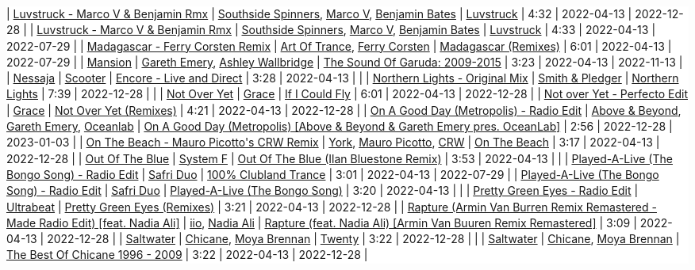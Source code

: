 | [Luvstruck \- Marco V & Benjamin Rmx](https://open.spotify.com/track/2ar1AExas2azDSQbbeuhbL) | [Southside Spinners](https://open.spotify.com/artist/7KrZpsNMLhQtA1s4UGNVbb), [Marco V](https://open.spotify.com/artist/24xpaWFyBOwoB8lBBolWzv), [Benjamin Bates](https://open.spotify.com/artist/2zk6outptAdZh4zvEjLk8W) | [Luvstruck](https://open.spotify.com/album/4I7aN6i2uvGefJXZxmEffY) | 4:32 | 2022-04-13 | 2022-12-28 |
| [Luvstruck \- Marco V & Benjamin Rmx](https://open.spotify.com/track/5lBfxQnalQqjDbOHe6voet) | [Southside Spinners](https://open.spotify.com/artist/7KrZpsNMLhQtA1s4UGNVbb), [Marco V](https://open.spotify.com/artist/24xpaWFyBOwoB8lBBolWzv), [Benjamin Bates](https://open.spotify.com/artist/2zk6outptAdZh4zvEjLk8W) | [Luvstruck](https://open.spotify.com/album/2p8BWCaascvAdgbZ9p7FTR) | 4:33 | 2022-04-13 | 2022-07-29 |
| [Madagascar \- Ferry Corsten Remix](https://open.spotify.com/track/0wiloryIyGu6IJay76redv) | [Art Of Trance](https://open.spotify.com/artist/42edDgjfmvA5cRKsF1KH5a), [Ferry Corsten](https://open.spotify.com/artist/2ohlvFf9PBsDELdRstPtlP) | [Madagascar \(Remixes\)](https://open.spotify.com/album/2cWcu5iCXuCzw7cuZD34Ky) | 6:01 | 2022-04-13 | 2022-07-29 |
| [Mansion](https://open.spotify.com/track/0BPcrHH6R2i66NDMM96ELd) | [Gareth Emery](https://open.spotify.com/artist/0hprEC0nsWuQPSHag1O2Vi), [Ashley Wallbridge](https://open.spotify.com/artist/4hNpdlfPY7R51u4FEkBxJG) | [The Sound Of Garuda: 2009\-2015](https://open.spotify.com/album/357l8oxdHsiIkPuji6cy35) | 3:23 | 2022-04-13 | 2022-11-13 |
| [Nessaja](https://open.spotify.com/track/2zhGnnDewN4kBsVzbqjBtX) | [Scooter](https://open.spotify.com/artist/0HlxL5hisLf59ETEPM3cUA) | [Encore \- Live and Direct](https://open.spotify.com/album/7CGUilfpm6TSrKtNRP43s2) | 3:28 | 2022-04-13 |  |
| [Northern Lights \- Original Mix](https://open.spotify.com/track/4wKyAjQqOCQvdZmmLumyOV) | [Smith & Pledger](https://open.spotify.com/artist/63hQuDdizTNfxbpzJKv8Gf) | [Northern Lights](https://open.spotify.com/album/4Vm8pk6adVCIkCR7jlq8HM) | 7:39 | 2022-12-28 |  |
| [Not Over Yet](https://open.spotify.com/track/4fmQizrUXpVXaubqpNp5CE) | [Grace](https://open.spotify.com/artist/1DlbW0TOOja6uqR4CHAaeg) | [If I Could Fly](https://open.spotify.com/album/0asBvC8WrcVrNLZ5YkXI66) | 6:01 | 2022-04-13 | 2022-12-28 |
| [Not over Yet \- Perfecto Edit](https://open.spotify.com/track/5WdcLFYroa1wGlPSaNMQ29) | [Grace](https://open.spotify.com/artist/1DlbW0TOOja6uqR4CHAaeg) | [Not Over Yet \(Remixes\)](https://open.spotify.com/album/4XUF3D8QpVeBGqHrwNcZCw) | 4:21 | 2022-04-13 | 2022-12-28 |
| [On A Good Day \(Metropolis\) \- Radio Edit](https://open.spotify.com/track/703CgPJAEC6sSw2Iiw8gpJ) | [Above & Beyond](https://open.spotify.com/artist/10gzBoINW3cLJfZUka8Zoe), [Gareth Emery](https://open.spotify.com/artist/0hprEC0nsWuQPSHag1O2Vi), [Oceanlab](https://open.spotify.com/artist/0aTdKgInKeMlNnwWSa1YPT) | [On A Good Day \(Metropolis\) \[Above & Beyond & Gareth Emery pres\. OceanLab\]](https://open.spotify.com/album/2QUmqJN8jVbXPcyTyuPG7Z) | 2:56 | 2022-12-28 | 2023-01-03 |
| [On The Beach \- Mauro Picotto's CRW Remix](https://open.spotify.com/track/1YsZB1pLIXR0YgiOxUG9cv) | [York](https://open.spotify.com/artist/20L5MecnuNujUE6imrfK0Q), [Mauro Picotto](https://open.spotify.com/artist/0MNSDAOCHF7f2ZfAYxZ9bp), [CRW](https://open.spotify.com/artist/14tToftzUXlFOnrR5ojQxu) | [On The Beach](https://open.spotify.com/album/6VFOyyn3IVAWkeoJzBOCV9) | 3:17 | 2022-04-13 | 2022-12-28 |
| [Out Of The Blue](https://open.spotify.com/track/0jJtOt57bhFAz7ccgGkxWJ) | [System F](https://open.spotify.com/artist/2ZpwFriFFPaGFC4qYQQJ1i) | [Out Of The Blue \(Ilan Bluestone Remix\)](https://open.spotify.com/album/7wL2zH4KkHxWQe74ne1UnF) | 3:53 | 2022-04-13 |  |
| [Played\-A\-Live \(The Bongo Song\) \- Radio Edit](https://open.spotify.com/track/74xl1RaK13facqQT2fWKk4) | [Safri Duo](https://open.spotify.com/artist/2UOx6w3eHpPKc3RBnNV3Rl) | [100% Clubland Trance](https://open.spotify.com/album/2dnbvXUaQDczid713Ahagb) | 3:01 | 2022-04-13 | 2022-07-29 |
| [Played\-A\-Live \(The Bongo Song\) \- Radio Edit](https://open.spotify.com/track/71cEGt2SrA5toSCCTVpLMU) | [Safri Duo](https://open.spotify.com/artist/2UOx6w3eHpPKc3RBnNV3Rl) | [Played\-A\-Live \(The Bongo Song\)](https://open.spotify.com/album/1MxM3wvwaHMpSSCYovfgGN) | 3:20 | 2022-04-13 |  |
| [Pretty Green Eyes \- Radio Edit](https://open.spotify.com/track/71NJqORRmwlcZSLk0VsFjU) | [Ultrabeat](https://open.spotify.com/artist/596ByjVYnslGJIHxEBGjF8) | [Pretty Green Eyes \(Remixes\)](https://open.spotify.com/album/58OdGlUwUexxHJP8lp6QWk) | 3:21 | 2022-04-13 | 2022-12-28 |
| [Rapture \(Armin Van Burren Remix Remastered \- Made Radio Edit\) \[feat\. Nadia Ali\]](https://open.spotify.com/track/4RQGig0Vhr4GXmqfklCCyK) | [iio](https://open.spotify.com/artist/5WVf5DCSYmK4JYD6vIcttw), [Nadia Ali](https://open.spotify.com/artist/1C60viSZv6BoYtrnkZ44g5) | [Rapture \(feat\. Nadia Ali\) \[Armin Van Buuren Remix Remastered\]](https://open.spotify.com/album/5A24W7ufM7GIQ4QVDuGhuX) | 3:09 | 2022-04-13 | 2022-12-28 |
| [Saltwater](https://open.spotify.com/track/05c4AAJKIulqI8vQQ41Rch) | [Chicane](https://open.spotify.com/artist/5GxyeQagayzZOg4UwffQlD), [Moya Brennan](https://open.spotify.com/artist/3ZvmmlF8EMEpnnK90jfuJv) | [Twenty](https://open.spotify.com/album/44vqzi1IjdNLJ6AtkTuzIh) | 3:22 | 2022-12-28 |  |
| [Saltwater](https://open.spotify.com/track/4qWKqaTPkpjRmrKjkDuHb4) | [Chicane](https://open.spotify.com/artist/5GxyeQagayzZOg4UwffQlD), [Moya Brennan](https://open.spotify.com/artist/3ZvmmlF8EMEpnnK90jfuJv) | [The Best Of Chicane 1996 \- 2009](https://open.spotify.com/album/4HA4lHmngXl9auznchWqlf) | 3:22 | 2022-04-13 | 2022-12-28 |